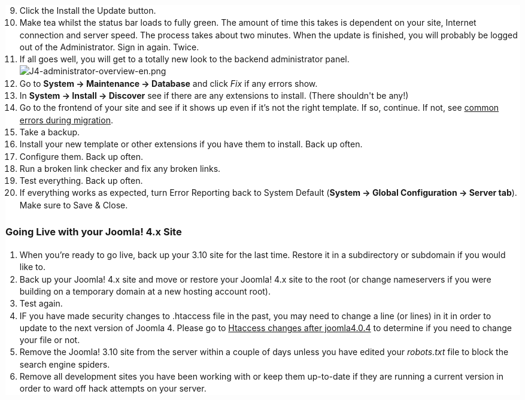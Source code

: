 9.  Click the Install the Update button.
10. Make tea whilst the status bar loads to fully green. The amount of
    time this takes is dependent on your site, Internet connection and
    server speed. The process takes about two minutes. When the update
    is finished, you will probably be logged out of the Administrator.
    Sign in again. Twice.
11. If all goes well, you will get to a totally new look to the backend
    administrator panel.<br>
    <img
    src="https://docs.joomla.org/images/thumb/5/53/J4-administrator-overview-en.png/800px-J4-administrator-overview-en.png"
    class="thumbborder" decoding="async"
    srcset="https://docs.joomla.org/images/thumb/5/53/J4-administrator-overview-en.png/1200px-J4-administrator-overview-en.png 1.5x, https://docs.joomla.org/images/thumb/5/53/J4-administrator-overview-en.png/1600px-J4-administrator-overview-en.png 2x"
    data-file-width="1640" data-file-height="752" width="800" height="367"
    alt="J4-administrator-overview-en.png" />
12. Go to **System **→** Maintenance **→** Database** and click *Fix* if
    any errors show.
13. In **System **→** Install **→** Discover** see if there are any
    extensions to install. (There shouldn't be any!)
14. Go to the frontend of your site and see if it shows up even if it’s
    not the right template. If so, continue. If not, see [common errors
    during migration](https://docs.joomla.org/Special:MyLanguage/Joomla_3.10_to_4.x_Common_Migration_Errors "Joomla 3.10 to 4.x Common Migration Errors").
15. Take a backup.
16. Install your new template or other extensions if you have them to
    install. Back up often.
17. Configure them. Back up often.
18. Run a broken link checker and fix any broken links.
19. Test everything. Back up often.
20. If everything works as expected, turn Error Reporting back to System
    Default (**System **→** Global Configuration **→** Server tab**).
    Make sure to Save & Close.

### Going Live with your Joomla! 4.x Site

1.  When you’re ready to go live, back up your 3.10 site for the last
    time. Restore it in a subdirectory or subdomain if you would like
    to.
2.  Back up your Joomla! 4.x site and move or restore your Joomla! 4.x
    site to the root (or change nameservers if you were building on a
    temporary domain at a new hosting account root).
3.  Test again.
4.  IF you have made security changes to .htaccess file in the past, you
    may need to change a line (or lines) in it in order to update to the
    next version of Joomla 4. Please go to
    <a href="https://docs.joomla.org/Htaccess_changes_after_joomla4.0.4"
    class="external text" target="_blank" rel="noreferrer noopener">Htaccess
    changes after joomla4.0.4</a> to determine if you need to change
    your file or not.
5.  Remove the Joomla! 3.10 site from the server within a couple of days
    unless you have edited your *robots.txt* file to block the search
    engine spiders.
6.  Remove all development sites you have been working with or keep them
    up-to-date if they are running a current version in order to ward
    off hack attempts on your server.
